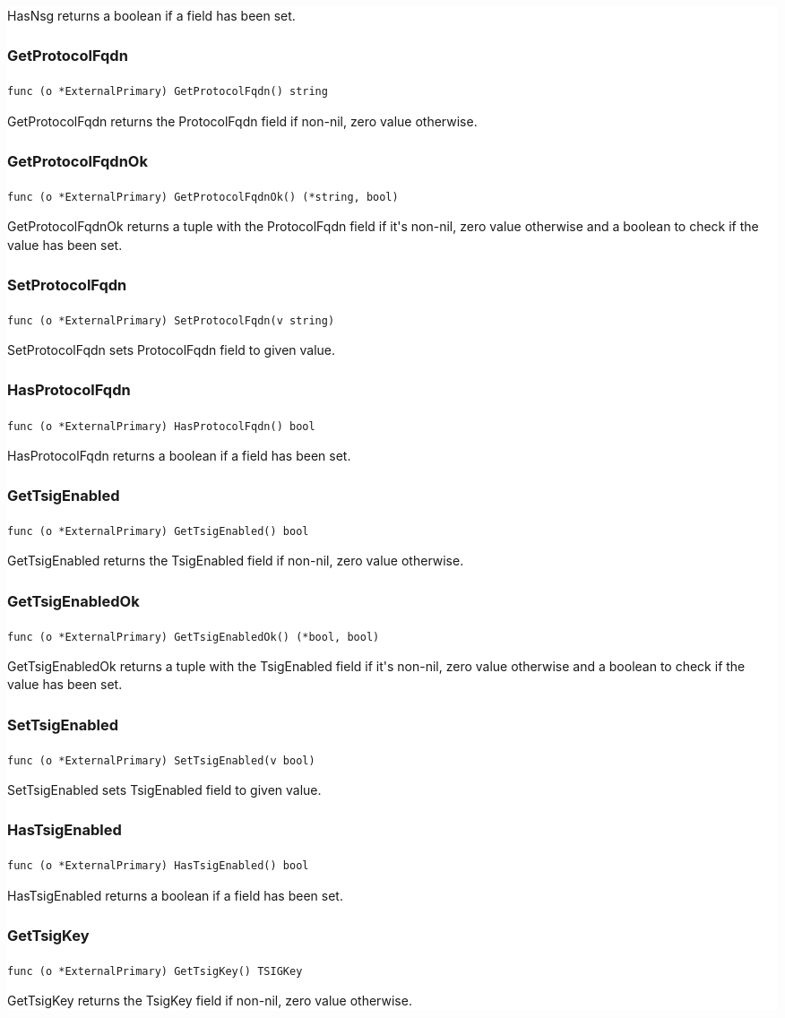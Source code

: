 HasNsg returns a boolean if a field has been set.

### GetProtocolFqdn

`func (o *ExternalPrimary) GetProtocolFqdn() string`

GetProtocolFqdn returns the ProtocolFqdn field if non-nil, zero value otherwise.

### GetProtocolFqdnOk

`func (o *ExternalPrimary) GetProtocolFqdnOk() (*string, bool)`

GetProtocolFqdnOk returns a tuple with the ProtocolFqdn field if it's non-nil, zero value otherwise
and a boolean to check if the value has been set.

### SetProtocolFqdn

`func (o *ExternalPrimary) SetProtocolFqdn(v string)`

SetProtocolFqdn sets ProtocolFqdn field to given value.

### HasProtocolFqdn

`func (o *ExternalPrimary) HasProtocolFqdn() bool`

HasProtocolFqdn returns a boolean if a field has been set.

### GetTsigEnabled

`func (o *ExternalPrimary) GetTsigEnabled() bool`

GetTsigEnabled returns the TsigEnabled field if non-nil, zero value otherwise.

### GetTsigEnabledOk

`func (o *ExternalPrimary) GetTsigEnabledOk() (*bool, bool)`

GetTsigEnabledOk returns a tuple with the TsigEnabled field if it's non-nil, zero value otherwise
and a boolean to check if the value has been set.

### SetTsigEnabled

`func (o *ExternalPrimary) SetTsigEnabled(v bool)`

SetTsigEnabled sets TsigEnabled field to given value.

### HasTsigEnabled

`func (o *ExternalPrimary) HasTsigEnabled() bool`

HasTsigEnabled returns a boolean if a field has been set.

### GetTsigKey

`func (o *ExternalPrimary) GetTsigKey() TSIGKey`

GetTsigKey returns the TsigKey field if non-nil, zero value otherwise.
